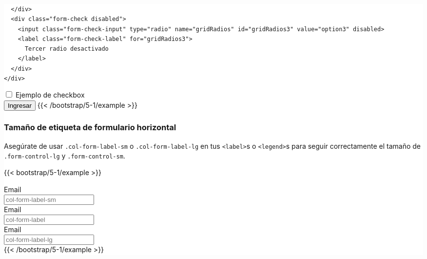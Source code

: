       </div>
      <div class="form-check disabled">
        <input class="form-check-input" type="radio" name="gridRadios" id="gridRadios3" value="option3" disabled>
        <label class="form-check-label" for="gridRadios3">
          Tercer radio desactivado
        </label>
      </div>
    </div>
  </fieldset>
  <div class="row mb-3">
    <div class="col-sm-10 offset-sm-2">
      <div class="form-check">
        <input class="form-check-input" type="checkbox" id="gridCheck1">
        <label class="form-check-label" for="gridCheck1">
          Ejemplo de checkbox
        </label>
      </div>
    </div>
  </div>
  <button type="submit" class="btn btn-primary">Ingresar</button>
</form>
{{< /bootstrap/5-1/example >}}

### Tamaño de etiqueta de formulario horizontal

Asegúrate de usar `.col-form-label-sm` o `.col-form-label-lg` en tus `<label>`s o `<legend>`s para seguir correctamente el tamaño de `.form-control-lg` y `.form-control-sm`.

{{< bootstrap/5-1/example >}}
<div class="row mb-3">
  <label for="colFormLabelSm" class="col-sm-2 col-form-label col-form-label-sm">Email</label>
  <div class="col-sm-10">
    <input type="email" class="form-control form-control-sm" id="colFormLabelSm" placeholder="col-form-label-sm">
  </div>
</div>
<div class="row mb-3">
  <label for="colFormLabel" class="col-sm-2 col-form-label">Email</label>
  <div class="col-sm-10">
    <input type="email" class="form-control" id="colFormLabel" placeholder="col-form-label">
  </div>
</div>
<div class="row">
  <label for="colFormLabelLg" class="col-sm-2 col-form-label col-form-label-lg">Email</label>
  <div class="col-sm-10">
    <input type="email" class="form-control form-control-lg" id="colFormLabelLg" placeholder="col-form-label-lg">
  </div>
</div>
{{< /bootstrap/5-1/example >}}
